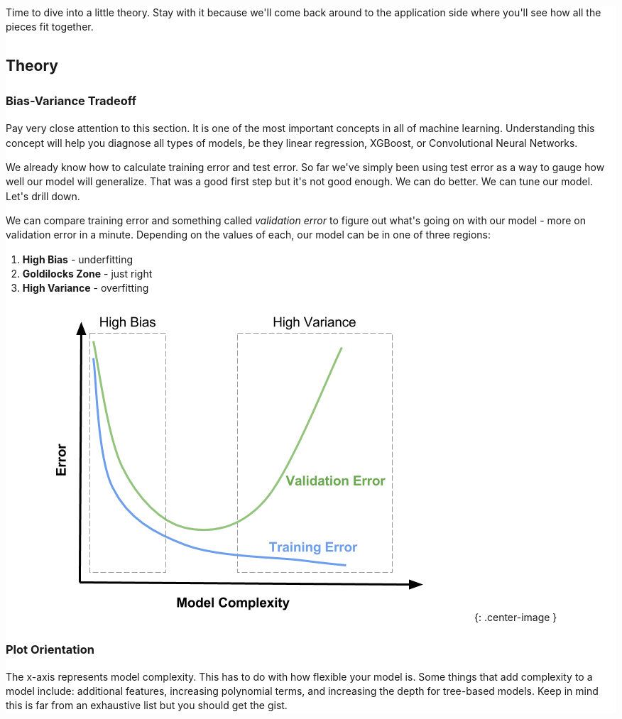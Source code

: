 Time to dive into a little theory. Stay with it because we'll come back around to the application side where you'll see how all the pieces fit together.

## Theory
### Bias-Variance Tradeoff
Pay very close attention to this section. It is one of the most important concepts in all of machine learning. Understanding this concept will help you diagnose all types of models, be they linear regression, XGBoost, or Convolutional Neural Networks.

We already know how to calculate training error and test error. So far we've simply been using test error as a way to gauge how well our model will generalize. That was a good first step but it's not good enough. We can do better. We can tune our model. Let's drill down.

We can compare training error and something called *validation error* to figure out what's going on with our model - more on validation error in a minute. Depending on the values of each, our model can be in one of three regions:

1) **High Bias** - underfitting  
2) **Goldilocks Zone** - just right  
3) **High Variance** - overfitting

![Bias-Variance Tradeoff](/assets/images/bias-variance-tradeoff.png?raw=true){: .center-image }

### Plot Orientation
The x-axis represents model complexity. This has to do with how flexible your model is. Some things that add complexity to a model include: additional features, increasing polynomial terms, and increasing the depth for tree-based models. Keep in mind this is far from an exhaustive list but you should get the gist.
